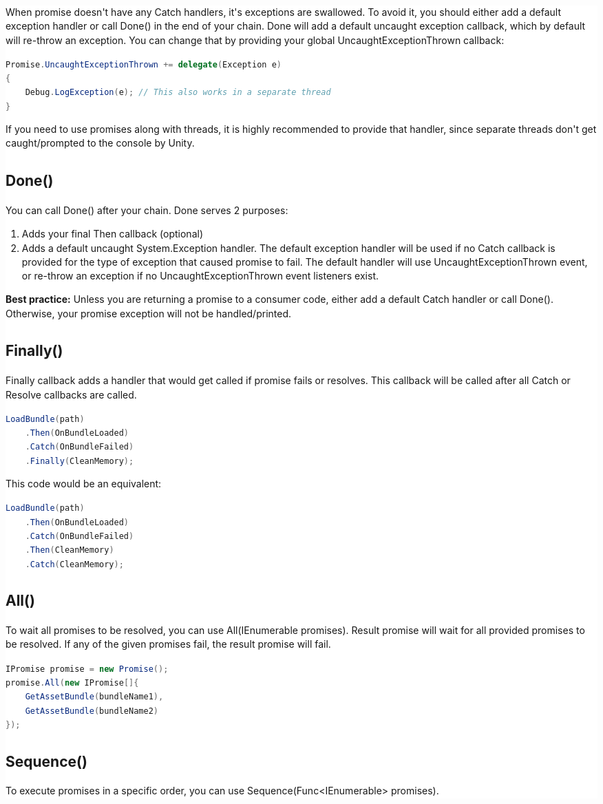 When promise doesn't have any Catch handlers, it's exceptions are swallowed. To avoid it, you should either add a default exception handler or call Done() in the end of your chain. Done will add a default uncaught exception callback, which by default will re-throw an exception. You can change that by providing your global UncaughtExceptionThrown callback: 

```c#
Promise.UncaughtExceptionThrown += delegate(Exception e)
{
    Debug.LogException(e); // This also works in a separate thread
}
```

If you need to use promises along with threads, it is highly recommended to provide that handler, since separate threads don't get caught/prompted to the console by Unity.


## Done() ##
You can call Done() after your chain. Done serves 2 purposes:
1. Adds your final Then callback (optional)
2. Adds a default uncaught System.Exception handler. The default exception handler will be used if no Catch callback is provided for the type of exception that caused promise to fail.
The default handler will use UncaughtExceptionThrown event, or re-throw an exception if no UncaughtExceptionThrown event listeners exist.

**Best practice:** Unless you are returning a promise to a consumer code, either add a default Catch handler or call Done(). Otherwise, your promise exception will not be handled/printed.


## Finally() ##
Finally callback adds a handler that would get called if promise fails or resolves. This callback will be called after all Catch or Resolve callbacks are called.

```c#
LoadBundle(path)
    .Then(OnBundleLoaded)
    .Catch(OnBundleFailed)
    .Finally(CleanMemory);
```

This code would be an equivalent:

```c#
LoadBundle(path)
    .Then(OnBundleLoaded)
    .Catch(OnBundleFailed)
    .Then(CleanMemory)
    .Catch(CleanMemory);
```


## All() ##
To wait all promises to be resolved, you can use All(IEnumerable<IPromise> promises). 
Result promise will wait for all provided promises to be resolved. If any of the given promises fail, the result promise will fail.
```c#
IPromise promise = new Promise();
promise.All(new IPromise[]{
    GetAssetBundle(bundleName1),
    GetAssetBundle(bundleName2)
});


```
## Sequence() ##
To execute promises in a specific order, you can use Sequence(Func<IEnumerable<IPromise>> promises). 